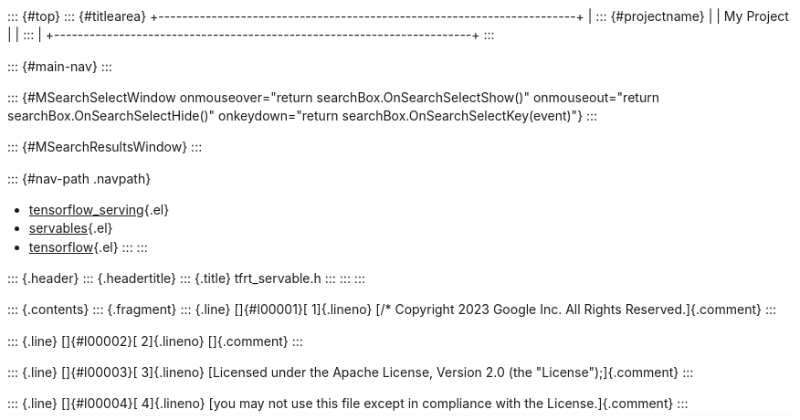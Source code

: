 ::: {#top}
::: {#titlearea}
+-----------------------------------------------------------------------+
| ::: {#projectname}                                                    |
| My Project                                                            |
| :::                                                                   |
+-----------------------------------------------------------------------+
:::

::: {#main-nav}
:::

::: {#MSearchSelectWindow onmouseover="return searchBox.OnSearchSelectShow()" onmouseout="return searchBox.OnSearchSelectHide()" onkeydown="return searchBox.OnSearchSelectKey(event)"}
:::

::: {#MSearchResultsWindow}
:::

::: {#nav-path .navpath}
-   [tensorflow\_serving](dir_bbc8937306723ff096d79d77f4a73363.html){.el}
-   [servables](dir_e240d895a087fc4ce46e8f4c52318018.html){.el}
-   [tensorflow](dir_143c99ffaf6c8b3b63b06c22e49d7998.html){.el}
:::
:::

::: {.header}
::: {.headertitle}
::: {.title}
tfrt\_servable.h
:::
:::
:::

::: {.contents}
::: {.fragment}
::: {.line}
[]{#l00001}[ 1]{.lineno} [/\* Copyright 2023 Google Inc. All Rights
Reserved.]{.comment}
:::

::: {.line}
[]{#l00002}[ 2]{.lineno} []{.comment}
:::

::: {.line}
[]{#l00003}[ 3]{.lineno} [Licensed under the Apache License, Version 2.0
(the \"License\");]{.comment}
:::

::: {.line}
[]{#l00004}[ 4]{.lineno} [you may not use this file except in compliance
with the License.]{.comment}
:::
